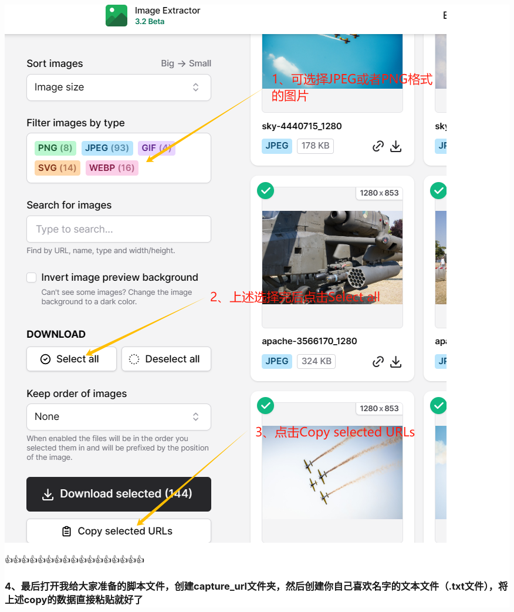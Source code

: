 ![img_3.png](README_Img/img_3.png)





👍👍👍👍👍👍👍👍👍👍👍👍👍👍👍👍👍  
###  4、最后打开我给大家准备的脚本文件，创建capture_url文件夹，然后创建你自己喜欢名字的文本文件（.txt文件），将上述copy的数据直接粘贴就好了
